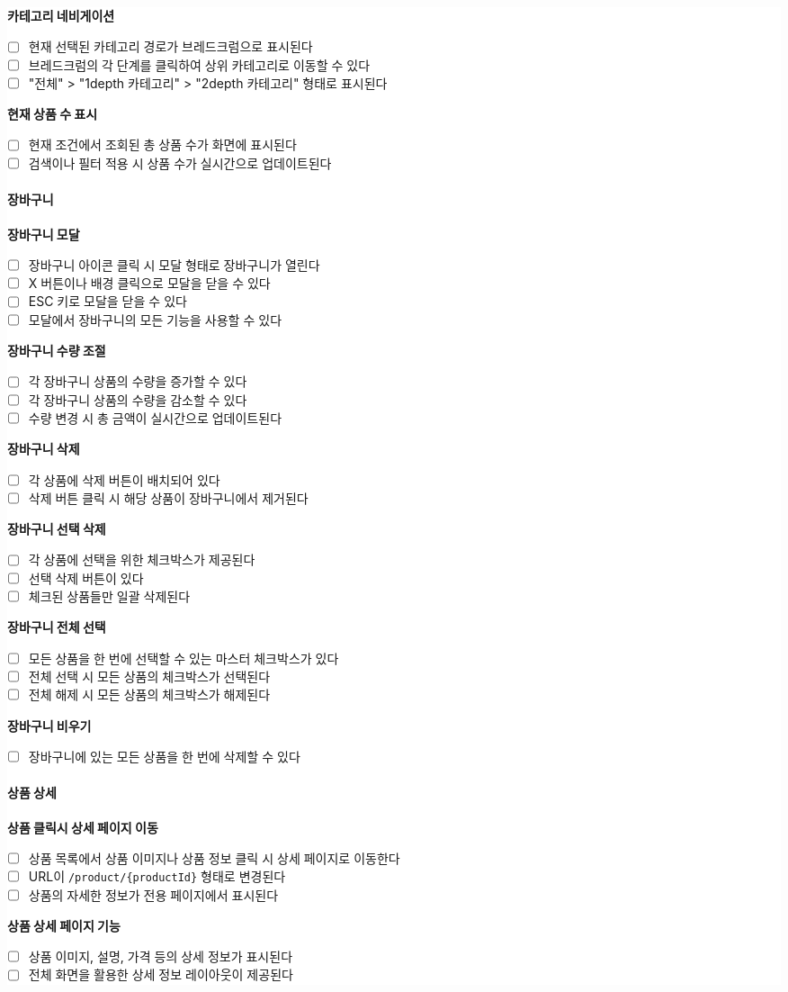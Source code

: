 **카테고리 네비게이션**

- [ ] 현재 선택된 카테고리 경로가 브레드크럼으로 표시된다
- [ ] 브레드크럼의 각 단계를 클릭하여 상위 카테고리로 이동할 수 있다
- [ ] "전체" > "1depth 카테고리" > "2depth 카테고리" 형태로 표시된다

**현재 상품 수 표시**

- [ ] 현재 조건에서 조회된 총 상품 수가 화면에 표시된다
- [ ] 검색이나 필터 적용 시 상품 수가 실시간으로 업데이트된다

#### 장바구니

**장바구니 모달**

- [ ] 장바구니 아이콘 클릭 시 모달 형태로 장바구니가 열린다
- [ ] X 버튼이나 배경 클릭으로 모달을 닫을 수 있다
- [ ] ESC 키로 모달을 닫을 수 있다
- [ ] 모달에서 장바구니의 모든 기능을 사용할 수 있다

**장바구니 수량 조절**

- [ ] 각 장바구니 상품의 수량을 증가할 수 있다
- [ ] 각 장바구니 상품의 수량을 감소할 수 있다
- [ ] 수량 변경 시 총 금액이 실시간으로 업데이트된다

**장바구니 삭제**

- [ ] 각 상품에 삭제 버튼이 배치되어 있다
- [ ] 삭제 버튼 클릭 시 해당 상품이 장바구니에서 제거된다

**장바구니 선택 삭제**

- [ ] 각 상품에 선택을 위한 체크박스가 제공된다
- [ ] 선택 삭제 버튼이 있다
- [ ] 체크된 상품들만 일괄 삭제된다

**장바구니 전체 선택**

- [ ] 모든 상품을 한 번에 선택할 수 있는 마스터 체크박스가 있다
- [ ] 전체 선택 시 모든 상품의 체크박스가 선택된다
- [ ] 전체 해제 시 모든 상품의 체크박스가 해제된다

**장바구니 비우기**

- [ ] 장바구니에 있는 모든 상품을 한 번에 삭제할 수 있다

#### 상품 상세

**상품 클릭시 상세 페이지 이동**

- [ ] 상품 목록에서 상품 이미지나 상품 정보 클릭 시 상세 페이지로 이동한다
- [ ] URL이 `/product/{productId}` 형태로 변경된다
- [ ] 상품의 자세한 정보가 전용 페이지에서 표시된다

**상품 상세 페이지 기능**

- [ ] 상품 이미지, 설명, 가격 등의 상세 정보가 표시된다
- [ ] 전체 화면을 활용한 상세 정보 레이아웃이 제공된다
